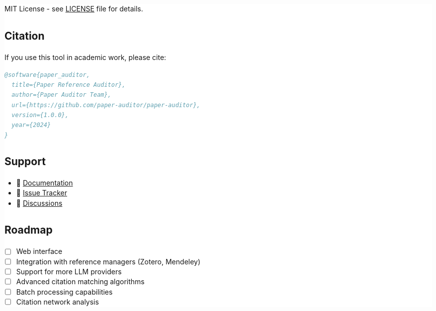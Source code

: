 MIT License - see [LICENSE](LICENSE) file for details.

## Citation

If you use this tool in academic work, please cite:

```bibtex
@software{paper_auditor,
  title={Paper Reference Auditor},
  author={Paper Auditor Team},
  url={https://github.com/paper-auditor/paper-auditor},
  version={1.0.0},
  year={2024}
}
```

## Support

- 📖 [Documentation](https://paper-auditor.readthedocs.io)
- 🐛 [Issue Tracker](https://github.com/paper-auditor/paper-auditor/issues)
- 💬 [Discussions](https://github.com/paper-auditor/paper-auditor/discussions)

## Roadmap

- [ ] Web interface
- [ ] Integration with reference managers (Zotero, Mendeley)
- [ ] Support for more LLM providers
- [ ] Advanced citation matching algorithms
- [ ] Batch processing capabilities
- [ ] Citation network analysis 